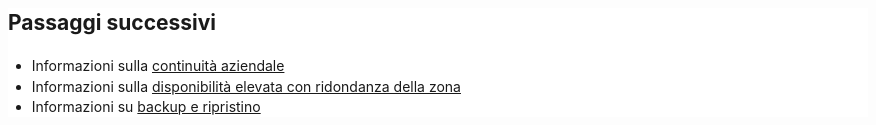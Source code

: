 
## <a name="next-steps"></a>Passaggi successivi

- Informazioni sulla [continuità aziendale](./concepts-business-continuity.md)
- Informazioni sulla [disponibilità elevata con ridondanza della zona](./concepts-high-availability.md)
- Informazioni su [backup e ripristino](./concepts-backup-restore.md)
